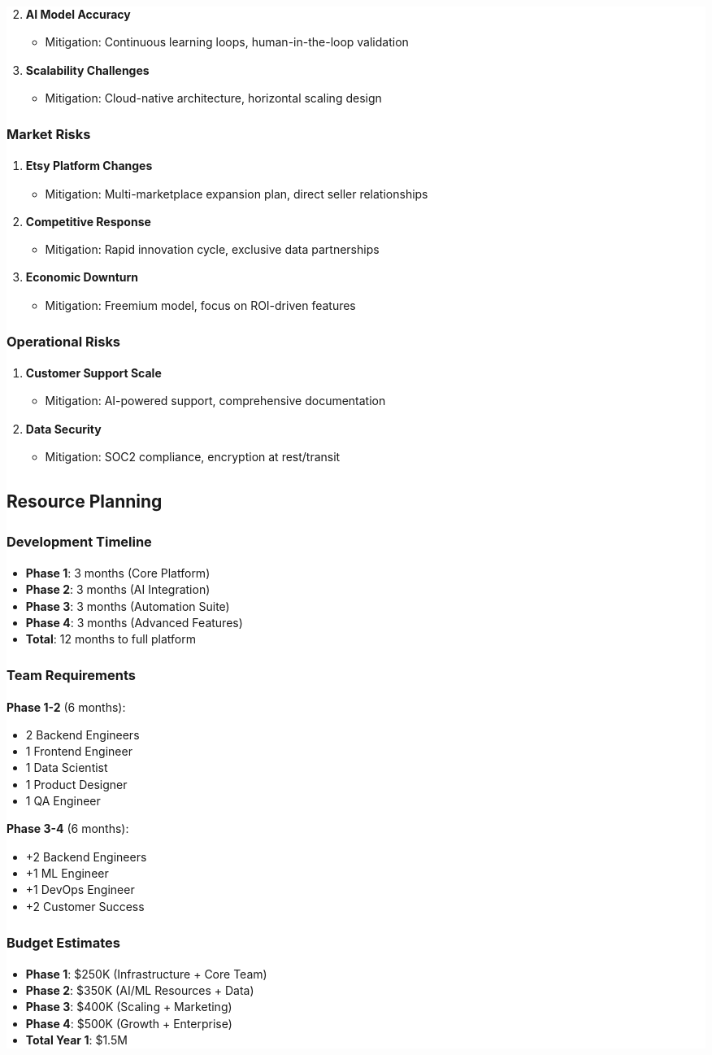 2. **AI Model Accuracy**
   - Mitigation: Continuous learning loops, human-in-the-loop validation

3. **Scalability Challenges**
   - Mitigation: Cloud-native architecture, horizontal scaling design

### Market Risks
1. **Etsy Platform Changes**
   - Mitigation: Multi-marketplace expansion plan, direct seller relationships

2. **Competitive Response**
   - Mitigation: Rapid innovation cycle, exclusive data partnerships

3. **Economic Downturn**
   - Mitigation: Freemium model, focus on ROI-driven features

### Operational Risks
1. **Customer Support Scale**
   - Mitigation: AI-powered support, comprehensive documentation

2. **Data Security**
   - Mitigation: SOC2 compliance, encryption at rest/transit

## Resource Planning

### Development Timeline
- **Phase 1**: 3 months (Core Platform)
- **Phase 2**: 3 months (AI Integration)
- **Phase 3**: 3 months (Automation Suite)
- **Phase 4**: 3 months (Advanced Features)
- **Total**: 12 months to full platform

### Team Requirements
**Phase 1-2** (6 months):
- 2 Backend Engineers
- 1 Frontend Engineer
- 1 Data Scientist
- 1 Product Designer
- 1 QA Engineer

**Phase 3-4** (6 months):
- +2 Backend Engineers
- +1 ML Engineer
- +1 DevOps Engineer
- +2 Customer Success

### Budget Estimates
- **Phase 1**: $250K (Infrastructure + Core Team)
- **Phase 2**: $350K (AI/ML Resources + Data)
- **Phase 3**: $400K (Scaling + Marketing)
- **Phase 4**: $500K (Growth + Enterprise)
- **Total Year 1**: $1.5M
